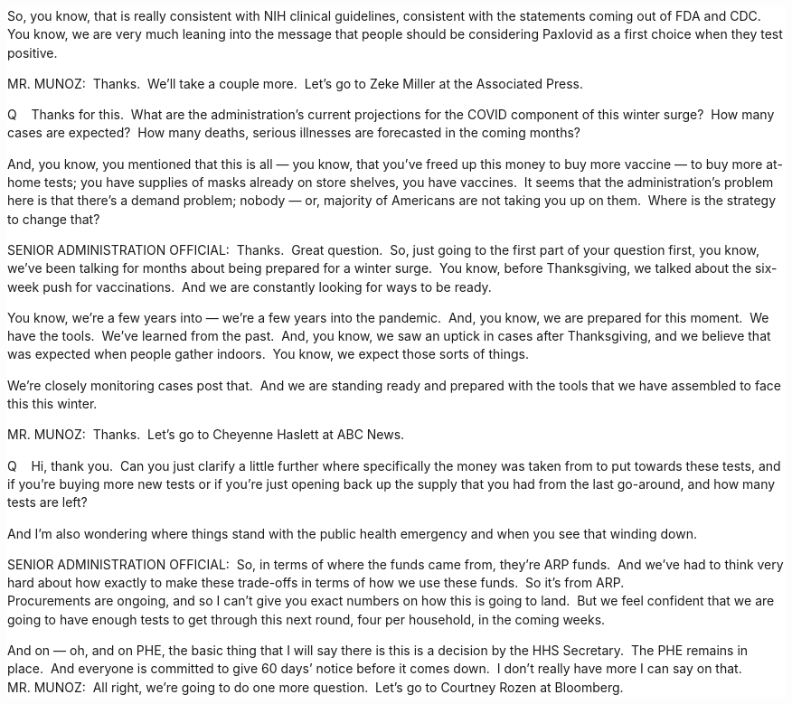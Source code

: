 So, you know, that is really consistent with NIH clinical guidelines,
consistent with the statements coming out of FDA and CDC.  You know, we
are very much leaning into the message that people should be considering
Paxlovid as a first choice when they test positive.

MR. MUNOZ:  Thanks.  We’ll take a couple more.  Let’s go to Zeke Miller
at the Associated Press.

Q    Thanks for this.  What are the administration’s current projections
for the COVID component of this winter surge?  How many cases are
expected?  How many deaths, serious illnesses are forecasted in the
coming months?

And, you know, you mentioned that this is all — you know, that you’ve
freed up this money to buy more vaccine — to buy more at-home tests; you
have supplies of masks already on store shelves, you have vaccines.  It
seems that the administration’s problem here is that there’s a demand
problem; nobody — or, majority of Americans are not taking you up on
them.  Where is the strategy to change that?

SENIOR ADMINISTRATION OFFICIAL:  Thanks.  Great question.  So, just
going to the first part of your question first, you know, we’ve been
talking for months about being prepared for a winter surge.  You know,
before Thanksgiving, we talked about the six-week push for
vaccinations.  And we are constantly looking for ways to be ready. 

You know, we’re a few years into — we’re a few years into the pandemic. 
And, you know, we are prepared for this moment.  We have the tools. 
We’ve learned from the past.  And, you know, we saw an uptick in cases
after Thanksgiving, and we believe that was expected when people gather
indoors.  You know, we expect those sorts of things.

We’re closely monitoring cases post that.  And we are standing ready and
prepared with the tools that we have assembled to face this this winter.

MR. MUNOZ:  Thanks.  Let’s go to Cheyenne Haslett at ABC News.

Q    Hi, thank you.  Can you just clarify a little further where
specifically the money was taken from to put towards these tests, and if
you’re buying more new tests or if you’re just opening back up the
supply that you had from the last go-around, and how many tests are
left? 

And I’m also wondering where things stand with the public health
emergency and when you see that winding down.

SENIOR ADMINISTRATION OFFICIAL:  So, in terms of where the funds came
from, they’re ARP funds.  And we’ve had to think very hard about how
exactly to make these trade-offs in terms of how we use these funds.  So
it’s from ARP.  
Procurements are ongoing, and so I can’t give you exact numbers on how
this is going to land.  But we feel confident that we are going to have
enough tests to get through this next round, four per household, in the
coming weeks.

And on — oh, and on PHE, the basic thing that I will say there is this
is a decision by the HHS Secretary.  The PHE remains in place.  And
everyone is committed to give 60 days’ notice before it comes down.  I
don’t really have more I can say on that.  
MR. MUNOZ:  All right, we’re going to do one more question.  Let’s go to
Courtney Rozen at Bloomberg.
